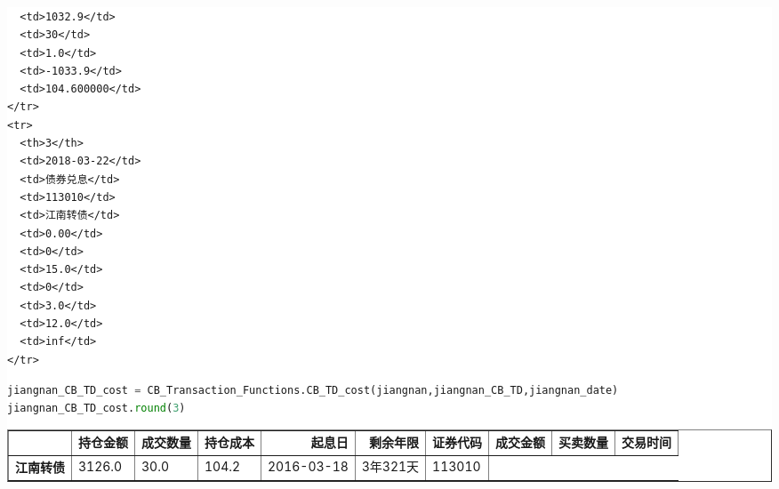       <td>1032.9</td>
      <td>30</td>
      <td>1.0</td>
      <td>-1033.9</td>
      <td>104.600000</td>
    </tr>
    <tr>
      <th>3</th>
      <td>2018-03-22</td>
      <td>债券兑息</td>
      <td>113010</td>
      <td>江南转债</td>
      <td>0.00</td>
      <td>0</td>
      <td>15.0</td>
      <td>0</td>
      <td>3.0</td>
      <td>12.0</td>
      <td>inf</td>
    </tr>
  </tbody>
</table>
</div>




```python
jiangnan_CB_TD_cost = CB_Transaction_Functions.CB_TD_cost(jiangnan,jiangnan_CB_TD,jiangnan_date)
jiangnan_CB_TD_cost.round(3)
```




<div>













<table border="1" class="dataframe">
  <thead>
    <tr style="text-align: right;">
      <th></th>
      <th>持仓金额</th>
      <th>成交数量</th>
      <th>持仓成本</th>
      <th>起息日</th>
      <th>剩余年限</th>
      <th>证券代码</th>
      <th>成交金额</th>
      <th>买卖数量</th>
      <th>交易时间</th>
    </tr>
  </thead>
  <tbody>
    <tr>
      <th>江南转债</th>
      <td>3126.0</td>
      <td>30.0</td>
      <td>104.2</td>
      <td>2016-03-18</td>
      <td>3年321天</td>
      <td>113010</td>